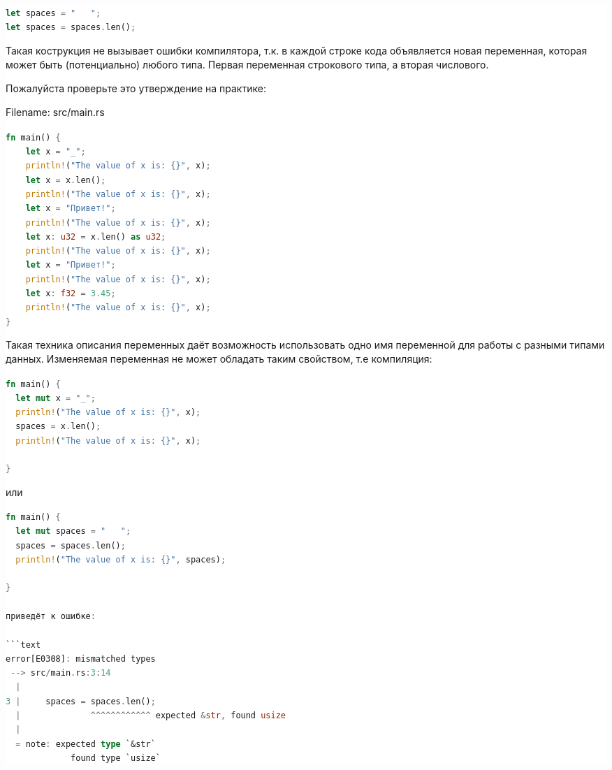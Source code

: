 ```rust
let spaces = "   ";
let spaces = spaces.len();
```

Такая кострукция не вызывает ошибки компилятора, т.к. в каждой строке кода объявляется
новая переменная, которая может быть (потенциально) любого типа. Первая переменная
строкового типа, а вторая числового.

Пожалуйста проверьте это утверждение на практике:

<span class="filename">Filename: src/main.rs</span>

```rust
fn main() {
    let x = "_";
    println!("The value of x is: {}", x);
    let x = x.len();
    println!("The value of x is: {}", x);
    let x = "Привет!";
    println!("The value of x is: {}", x);
    let x: u32 = x.len() as u32;
    println!("The value of x is: {}", x);
    let x = "Привет!";
    println!("The value of x is: {}", x);
    let x: f32 = 3.45;
    println!("The value of x is: {}", x);
}
```

Такая техника описания переменных даёт возможность использовать одно имя переменной
для работы с разными типами данных. Изменяемая переменная не может обладать таким
свойством, т.е компиляция:

```rust
fn main() {
  let mut x = "_";
  println!("The value of x is: {}", x);
  spaces = x.len();
  println!("The value of x is: {}", x);

}
```
или

```rust
fn main() {
  let mut spaces = "   ";
  spaces = spaces.len();
  println!("The value of x is: {}", spaces);

}

приведёт к ошибке:

```text
error[E0308]: mismatched types
 --> src/main.rs:3:14
  |
3 |     spaces = spaces.len();
  |              ^^^^^^^^^^^^ expected &str, found usize
  |
  = note: expected type `&str`
             found type `usize`
```
